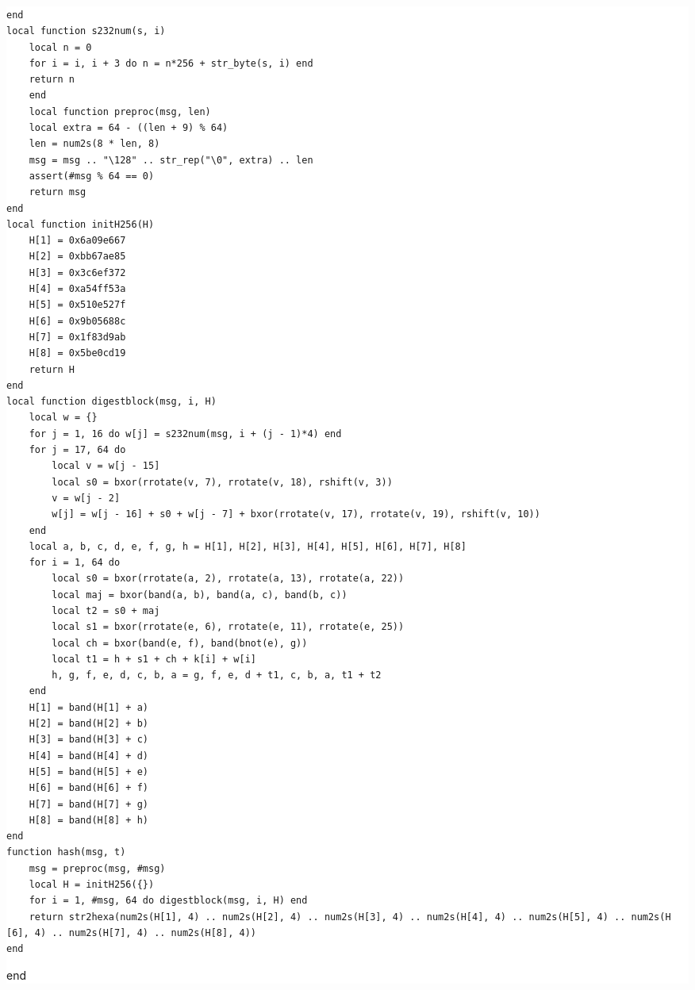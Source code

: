     end
    local function s232num(s, i)
        local n = 0
        for i = i, i + 3 do n = n*256 + str_byte(s, i) end
        return n
        end
        local function preproc(msg, len)
        local extra = 64 - ((len + 9) % 64)
        len = num2s(8 * len, 8)
        msg = msg .. "\128" .. str_rep("\0", extra) .. len
        assert(#msg % 64 == 0)
        return msg
    end
    local function initH256(H)
        H[1] = 0x6a09e667
        H[2] = 0xbb67ae85
        H[3] = 0x3c6ef372
        H[4] = 0xa54ff53a
        H[5] = 0x510e527f
        H[6] = 0x9b05688c
        H[7] = 0x1f83d9ab
        H[8] = 0x5be0cd19
        return H
    end
    local function digestblock(msg, i, H)
        local w = {}
        for j = 1, 16 do w[j] = s232num(msg, i + (j - 1)*4) end
        for j = 17, 64 do
            local v = w[j - 15]
            local s0 = bxor(rrotate(v, 7), rrotate(v, 18), rshift(v, 3))
            v = w[j - 2]
            w[j] = w[j - 16] + s0 + w[j - 7] + bxor(rrotate(v, 17), rrotate(v, 19), rshift(v, 10))
        end
        local a, b, c, d, e, f, g, h = H[1], H[2], H[3], H[4], H[5], H[6], H[7], H[8]
        for i = 1, 64 do
            local s0 = bxor(rrotate(a, 2), rrotate(a, 13), rrotate(a, 22))
            local maj = bxor(band(a, b), band(a, c), band(b, c))
            local t2 = s0 + maj
            local s1 = bxor(rrotate(e, 6), rrotate(e, 11), rrotate(e, 25))
            local ch = bxor(band(e, f), band(bnot(e), g))
            local t1 = h + s1 + ch + k[i] + w[i]
            h, g, f, e, d, c, b, a = g, f, e, d + t1, c, b, a, t1 + t2
        end
        H[1] = band(H[1] + a)
        H[2] = band(H[2] + b)
        H[3] = band(H[3] + c)
        H[4] = band(H[4] + d)
        H[5] = band(H[5] + e)
        H[6] = band(H[6] + f)
        H[7] = band(H[7] + g)
        H[8] = band(H[8] + h)
    end
    function hash(msg, t) 
        msg = preproc(msg, #msg)
        local H = initH256({})
        for i = 1, #msg, 64 do digestblock(msg, i, H) end
        return str2hexa(num2s(H[1], 4) .. num2s(H[2], 4) .. num2s(H[3], 4) .. num2s(H[4], 4) .. num2s(H[5], 4) .. num2s(H[6], 4) .. num2s(H[7], 4) .. num2s(H[8], 4))
    end
end
